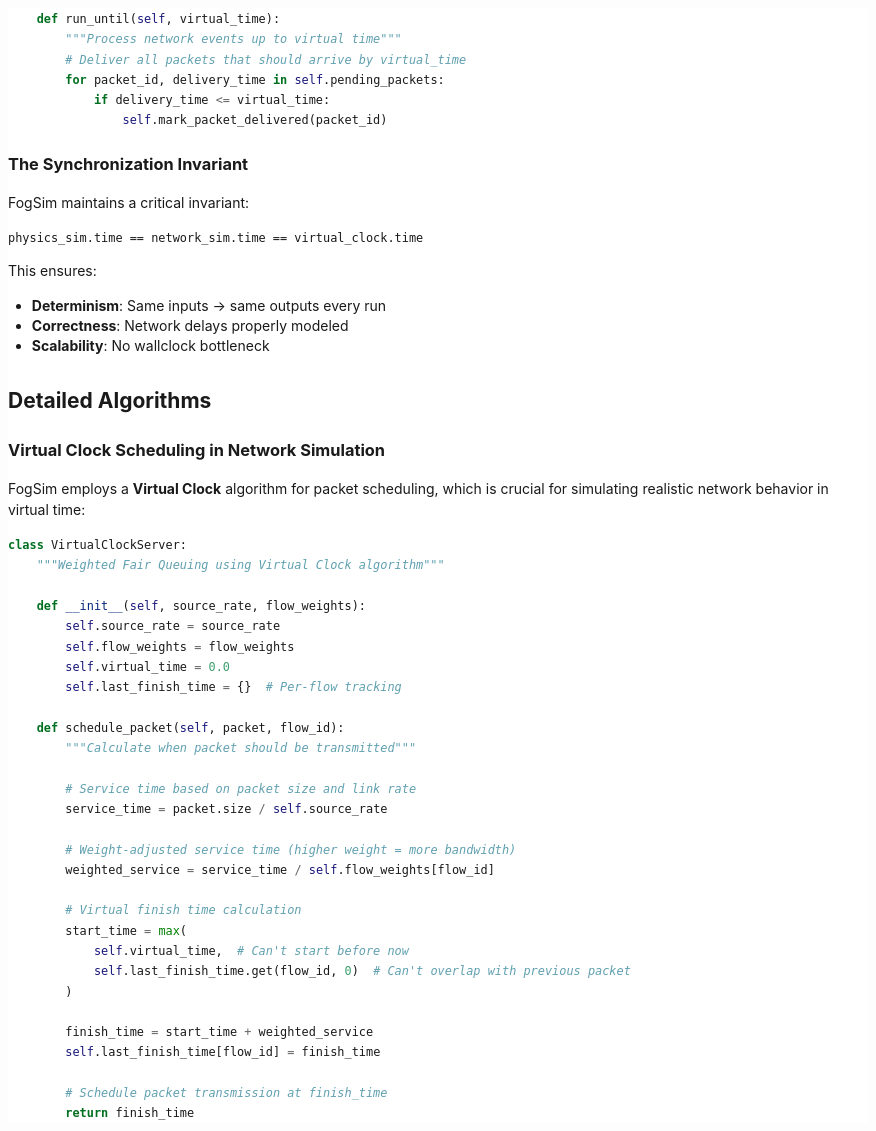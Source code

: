 ```python
    def run_until(self, virtual_time):
        """Process network events up to virtual time"""
        # Deliver all packets that should arrive by virtual_time
        for packet_id, delivery_time in self.pending_packets:
            if delivery_time <= virtual_time:
                self.mark_packet_delivered(packet_id)
```

### The Synchronization Invariant

FogSim maintains a critical invariant:
```
physics_sim.time == network_sim.time == virtual_clock.time
```

This ensures:
- **Determinism**: Same inputs → same outputs every run
- **Correctness**: Network delays properly modeled
- **Scalability**: No wallclock bottleneck

## Detailed Algorithms

### Virtual Clock Scheduling in Network Simulation

FogSim employs a **Virtual Clock** algorithm for packet scheduling, which is crucial for simulating realistic network behavior in virtual time:

```python
class VirtualClockServer:
    """Weighted Fair Queuing using Virtual Clock algorithm"""
    
    def __init__(self, source_rate, flow_weights):
        self.source_rate = source_rate
        self.flow_weights = flow_weights
        self.virtual_time = 0.0
        self.last_finish_time = {}  # Per-flow tracking
    
    def schedule_packet(self, packet, flow_id):
        """Calculate when packet should be transmitted"""
        
        # Service time based on packet size and link rate
        service_time = packet.size / self.source_rate
        
        # Weight-adjusted service time (higher weight = more bandwidth)
        weighted_service = service_time / self.flow_weights[flow_id]
        
        # Virtual finish time calculation
        start_time = max(
            self.virtual_time,  # Can't start before now
            self.last_finish_time.get(flow_id, 0)  # Can't overlap with previous packet
        )
        
        finish_time = start_time + weighted_service
        self.last_finish_time[flow_id] = finish_time
        
        # Schedule packet transmission at finish_time
        return finish_time
```
